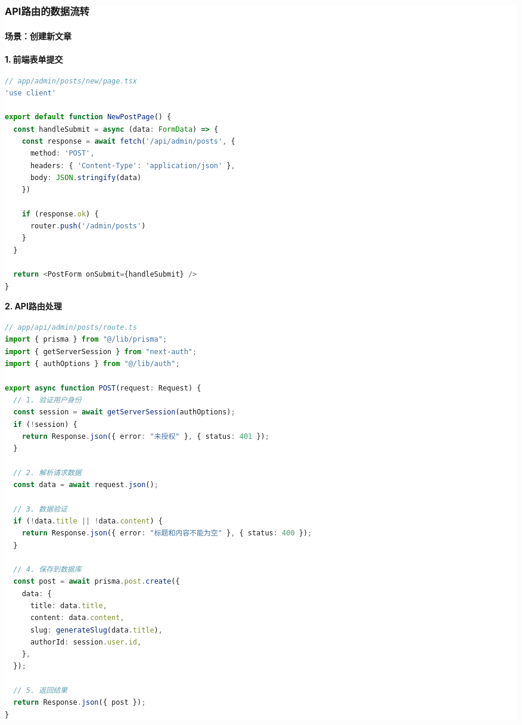### API路由的数据流转

#### 场景：创建新文章

**1. 前端表单提交**

```typescript
// app/admin/posts/new/page.tsx
'use client'

export default function NewPostPage() {
  const handleSubmit = async (data: FormData) => {
    const response = await fetch('/api/admin/posts', {
      method: 'POST',
      headers: { 'Content-Type': 'application/json' },
      body: JSON.stringify(data)
    })

    if (response.ok) {
      router.push('/admin/posts')
    }
  }

  return <PostForm onSubmit={handleSubmit} />
}
```

**2. API路由处理**

```typescript
// app/api/admin/posts/route.ts
import { prisma } from "@/lib/prisma";
import { getServerSession } from "next-auth";
import { authOptions } from "@/lib/auth";

export async function POST(request: Request) {
  // 1. 验证用户身份
  const session = await getServerSession(authOptions);
  if (!session) {
    return Response.json({ error: "未授权" }, { status: 401 });
  }

  // 2. 解析请求数据
  const data = await request.json();

  // 3. 数据验证
  if (!data.title || !data.content) {
    return Response.json({ error: "标题和内容不能为空" }, { status: 400 });
  }

  // 4. 保存到数据库
  const post = await prisma.post.create({
    data: {
      title: data.title,
      content: data.content,
      slug: generateSlug(data.title),
      authorId: session.user.id,
    },
  });

  // 5. 返回结果
  return Response.json({ post });
}
```
